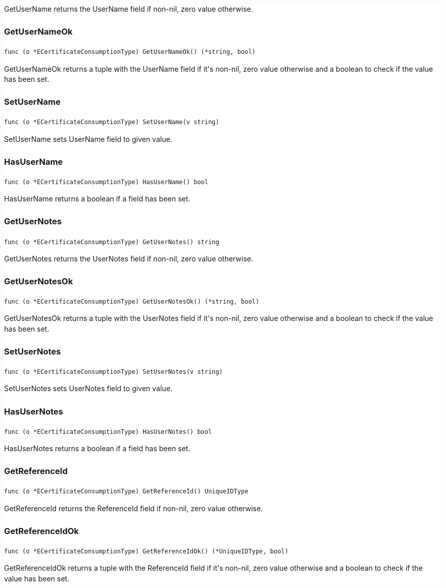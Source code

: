 GetUserName returns the UserName field if non-nil, zero value otherwise.

### GetUserNameOk

`func (o *ECertificateConsumptionType) GetUserNameOk() (*string, bool)`

GetUserNameOk returns a tuple with the UserName field if it's non-nil, zero value otherwise
and a boolean to check if the value has been set.

### SetUserName

`func (o *ECertificateConsumptionType) SetUserName(v string)`

SetUserName sets UserName field to given value.

### HasUserName

`func (o *ECertificateConsumptionType) HasUserName() bool`

HasUserName returns a boolean if a field has been set.

### GetUserNotes

`func (o *ECertificateConsumptionType) GetUserNotes() string`

GetUserNotes returns the UserNotes field if non-nil, zero value otherwise.

### GetUserNotesOk

`func (o *ECertificateConsumptionType) GetUserNotesOk() (*string, bool)`

GetUserNotesOk returns a tuple with the UserNotes field if it's non-nil, zero value otherwise
and a boolean to check if the value has been set.

### SetUserNotes

`func (o *ECertificateConsumptionType) SetUserNotes(v string)`

SetUserNotes sets UserNotes field to given value.

### HasUserNotes

`func (o *ECertificateConsumptionType) HasUserNotes() bool`

HasUserNotes returns a boolean if a field has been set.

### GetReferenceId

`func (o *ECertificateConsumptionType) GetReferenceId() UniqueIDType`

GetReferenceId returns the ReferenceId field if non-nil, zero value otherwise.

### GetReferenceIdOk

`func (o *ECertificateConsumptionType) GetReferenceIdOk() (*UniqueIDType, bool)`

GetReferenceIdOk returns a tuple with the ReferenceId field if it's non-nil, zero value otherwise
and a boolean to check if the value has been set.
